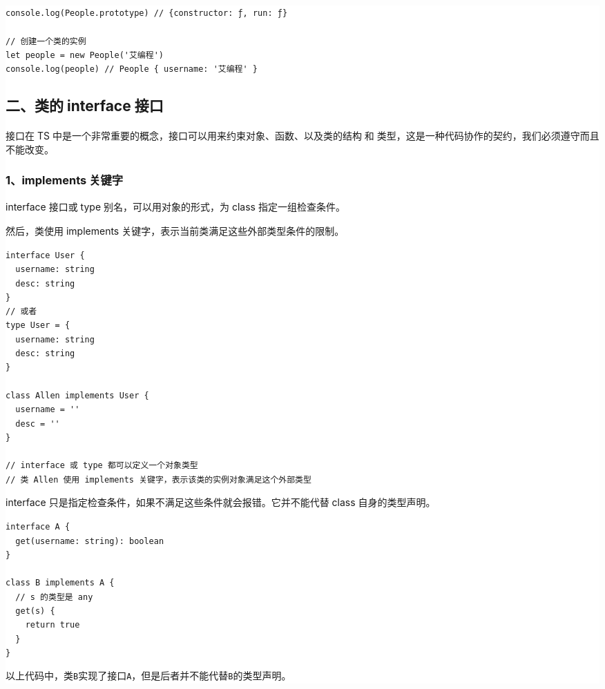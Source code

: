 ```tsx
console.log(People.prototype) // {constructor: ƒ, run: ƒ}

// 创建一个类的实例
let people = new People('艾编程')
console.log(people) // People { username: '艾编程' }
```

## 二、类的 interface 接口

接口在 TS 中是一个非常重要的概念，接口可以用来约束对象、函数、以及类的结构 和 类型，这是一种代码协作的契约，我们必须遵守而且不能改变。

### 1、implements 关键字

interface 接口或 type 别名，可以用对象的形式，为 class 指定一组检查条件。

然后，类使用 implements 关键字，表示当前类满足这些外部类型条件的限制。

```tsx
interface User {
  username: string
  desc: string
}
// 或者
type User = {
  username: string
  desc: string
}

class Allen implements User {
  username = ''
  desc = ''
}

// interface 或 type 都可以定义一个对象类型
// 类 Allen 使用 implements 关键字，表示该类的实例对象满足这个外部类型
```

interface 只是指定检查条件，如果不满足这些条件就会报错。它并不能代替 class 自身的类型声明。

```tsx
interface A {
  get(username: string): boolean
}

class B implements A {
  // s 的类型是 any
  get(s) {
    return true
  }
}
```

以上代码中，类`B`实现了接口`A`，但是后者并不能代替`B`的类型声明。
